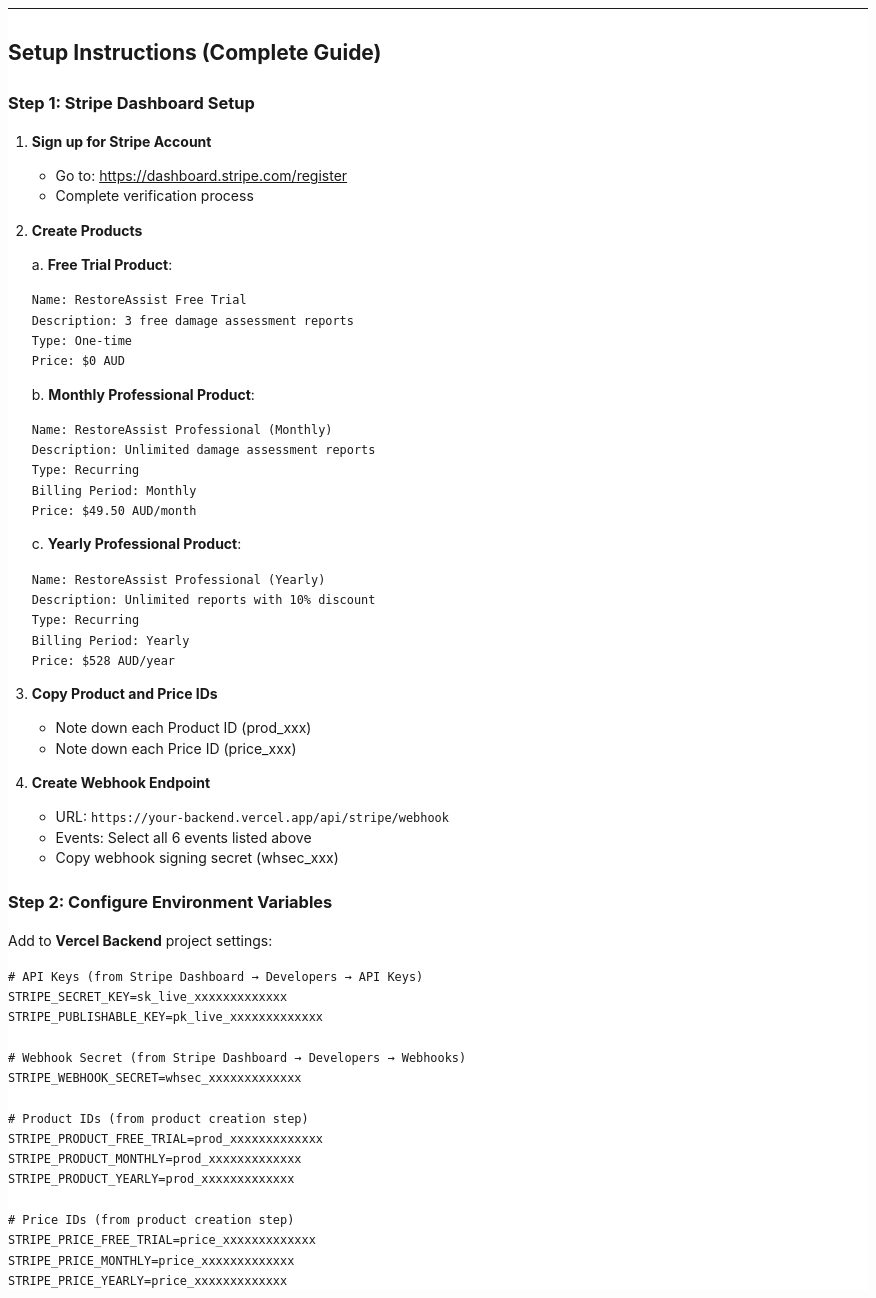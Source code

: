 
---

## Setup Instructions (Complete Guide)

### Step 1: Stripe Dashboard Setup

1. **Sign up for Stripe Account**
   - Go to: https://dashboard.stripe.com/register
   - Complete verification process

2. **Create Products**

   a. **Free Trial Product**:
   ```
   Name: RestoreAssist Free Trial
   Description: 3 free damage assessment reports
   Type: One-time
   Price: $0 AUD
   ```

   b. **Monthly Professional Product**:
   ```
   Name: RestoreAssist Professional (Monthly)
   Description: Unlimited damage assessment reports
   Type: Recurring
   Billing Period: Monthly
   Price: $49.50 AUD/month
   ```

   c. **Yearly Professional Product**:
   ```
   Name: RestoreAssist Professional (Yearly)
   Description: Unlimited reports with 10% discount
   Type: Recurring
   Billing Period: Yearly
   Price: $528 AUD/year
   ```

3. **Copy Product and Price IDs**
   - Note down each Product ID (prod_xxx)
   - Note down each Price ID (price_xxx)

4. **Create Webhook Endpoint**
   - URL: `https://your-backend.vercel.app/api/stripe/webhook`
   - Events: Select all 6 events listed above
   - Copy webhook signing secret (whsec_xxx)

### Step 2: Configure Environment Variables

Add to **Vercel Backend** project settings:

```env
# API Keys (from Stripe Dashboard → Developers → API Keys)
STRIPE_SECRET_KEY=sk_live_xxxxxxxxxxxxx
STRIPE_PUBLISHABLE_KEY=pk_live_xxxxxxxxxxxxx

# Webhook Secret (from Stripe Dashboard → Developers → Webhooks)
STRIPE_WEBHOOK_SECRET=whsec_xxxxxxxxxxxxx

# Product IDs (from product creation step)
STRIPE_PRODUCT_FREE_TRIAL=prod_xxxxxxxxxxxxx
STRIPE_PRODUCT_MONTHLY=prod_xxxxxxxxxxxxx
STRIPE_PRODUCT_YEARLY=prod_xxxxxxxxxxxxx

# Price IDs (from product creation step)
STRIPE_PRICE_FREE_TRIAL=price_xxxxxxxxxxxxx
STRIPE_PRICE_MONTHLY=price_xxxxxxxxxxxxx
STRIPE_PRICE_YEARLY=price_xxxxxxxxxxxxx
```